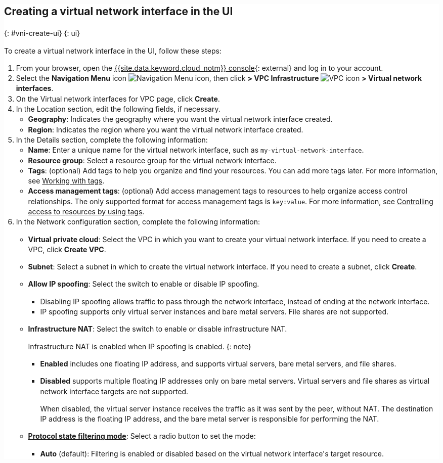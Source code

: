 ## Creating a virtual network interface in the UI
{: #vni-create-ui}
{: ui}

To create a virtual network interface in the UI, follow these steps:

1. From your browser, open the [{{site.data.keyword.cloud_notm}} console](/login){: external} and log in to your account.
1. Select the **Navigation Menu** icon ![Navigation Menu icon](../../icons/icon_hamburger.svg), then click **> VPC Infrastructure** ![VPC icon](../../icons/vpc.svg) **> Virtual network interfaces**.
1. On the Virtual network interfaces for VPC page, click **Create**.
1. In the Location section, edit the following fields, if necessary.
    * **Geography**: Indicates the geography where you want the virtual network interface created.
    * **Region**: Indicates the region where you want the virtual network interface created.
1. In the Details section, complete the following information:
   * **Name**: Enter a unique name for the virtual network interface, such as `my-virtual-network-interface`.
   * **Resource group**: Select a resource group for the virtual network interface.
   * **Tags**: (optional) Add tags to help you organize and find your resources. You can add more tags later. For more information, see [Working with tags](/docs/account?topic=account-tag).
   * **Access management tags**: (optional) Add access management tags to resources to help organize access control relationships. The only supported format for access management tags is `key:value`. For more information, see [Controlling access to resources by using tags](/docs/account?topic=account-access-tags-tutorial).
1. In the Network configuration section, complete the following information:
   * **Virtual private cloud**: Select the VPC in which you want to create your virtual network interface. If you need to create a VPC, click **Create VPC**.
   * **Subnet**: Select a subnet in which to create the virtual network interface. If you need to create a subnet, click **Create**.
   * **Allow IP spoofing**: Select the switch to enable or disable IP spoofing.
     * Disabling IP spoofing allows traffic to pass through the network interface, instead of ending at the network interface.
     * IP spoofing supports only virtual server instances and bare metal servers. File shares are not supported.
   * **Infrastructure NAT**: Select the switch to enable or disable infrastructure NAT.

     Infrastructure NAT is enabled when IP spoofing is enabled.
     {: note}

     * **Enabled** includes one floating IP address, and supports virtual servers, bare metal servers, and file shares.
     * **Disabled** supports multiple floating IP addresses only on bare metal servers. Virtual servers and file shares as virtual network interface targets are not supported.

         When disabled, the virtual server instance receives the traffic as it was sent by the peer, without NAT. The destination IP address is the floating IP address, and the bare metal server is responsible for performing the NAT.

   * **[Protocol state filtering mode](/docs/vpc?topic=vpc-vni-about&interface=ui#protocol-state-filtering)**: Select a radio button to set the mode:

       * **Auto** (default): Filtering is enabled or disabled based on the virtual network interface's target resource.
